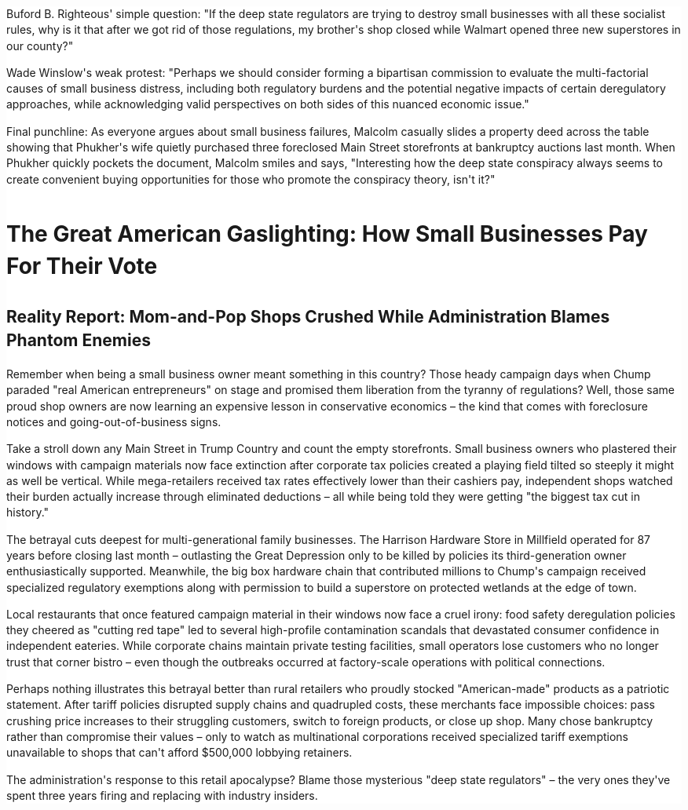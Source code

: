 Buford B. Righteous' simple question: "If the deep state regulators are trying to destroy small businesses with all these socialist rules, why is it that after we got rid of those regulations, my brother's shop closed while Walmart opened three new superstores in our county?"

Wade Winslow's weak protest: "Perhaps we should consider forming a bipartisan commission to evaluate the multi-factorial causes of small business distress, including both regulatory burdens and the potential negative impacts of certain deregulatory approaches, while acknowledging valid perspectives on both sides of this nuanced economic issue."

Final punchline: As everyone argues about small business failures, Malcolm casually slides a property deed across the table showing that Phukher's wife quietly purchased three foreclosed Main Street storefronts at bankruptcy auctions last month. When Phukher quickly pockets the document, Malcolm smiles and says, "Interesting how the deep state conspiracy always seems to create convenient buying opportunities for those who promote the conspiracy theory, isn't it?"

# The Great American Gaslighting: How Small Businesses Pay For Their Vote

## Reality Report: Mom-and-Pop Shops Crushed While Administration Blames Phantom Enemies

Remember when being a small business owner meant something in this country? Those heady campaign days when Chump paraded "real American entrepreneurs" on stage and promised them liberation from the tyranny of regulations? Well, those same proud shop owners are now learning an expensive lesson in conservative economics – the kind that comes with foreclosure notices and going-out-of-business signs.

Take a stroll down any Main Street in Trump Country and count the empty storefronts. Small business owners who plastered their windows with campaign materials now face extinction after corporate tax policies created a playing field tilted so steeply it might as well be vertical. While mega-retailers received tax rates effectively lower than their cashiers pay, independent shops watched their burden actually increase through eliminated deductions – all while being told they were getting "the biggest tax cut in history."

The betrayal cuts deepest for multi-generational family businesses. The Harrison Hardware Store in Millfield operated for 87 years before closing last month – outlasting the Great Depression only to be killed by policies its third-generation owner enthusiastically supported. Meanwhile, the big box hardware chain that contributed millions to Chump's campaign received specialized regulatory exemptions along with permission to build a superstore on protected wetlands at the edge of town.

Local restaurants that once featured campaign material in their windows now face a cruel irony: food safety deregulation policies they cheered as "cutting red tape" led to several high-profile contamination scandals that devastated consumer confidence in independent eateries. While corporate chains maintain private testing facilities, small operators lose customers who no longer trust that corner bistro – even though the outbreaks occurred at factory-scale operations with political connections.

Perhaps nothing illustrates this betrayal better than rural retailers who proudly stocked "American-made" products as a patriotic statement. After tariff policies disrupted supply chains and quadrupled costs, these merchants face impossible choices: pass crushing price increases to their struggling customers, switch to foreign products, or close up shop. Many chose bankruptcy rather than compromise their values – only to watch as multinational corporations received specialized tariff exemptions unavailable to shops that can't afford $500,000 lobbying retainers.

The administration's response to this retail apocalypse? Blame those mysterious "deep state regulators" – the very ones they've spent three years firing and replacing with industry insiders.
